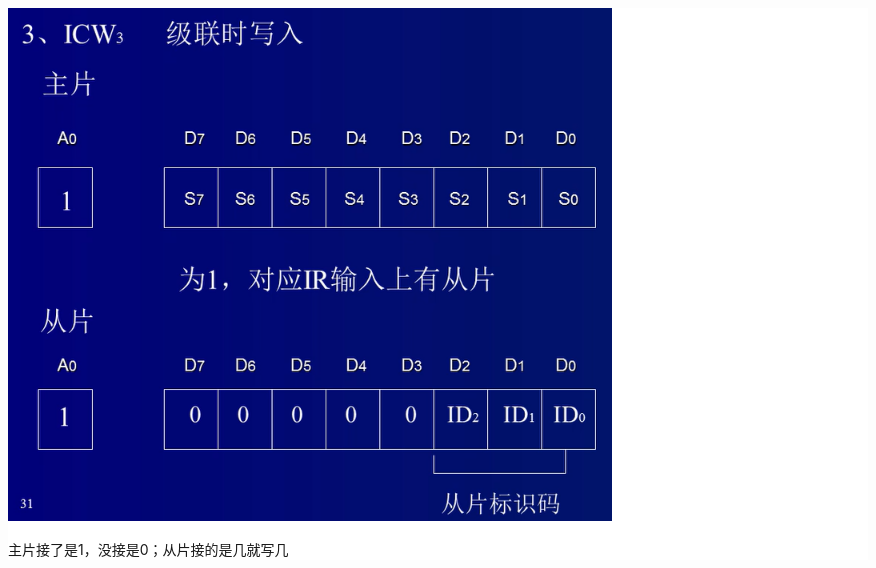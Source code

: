   <img src="assembly_learning.assets/image-20211130221733840-163854706642730.png" alt="image-20211130221733840" style="zoom:80%;" />

  主片接了是1，没接是0；从片接的是几就写几
